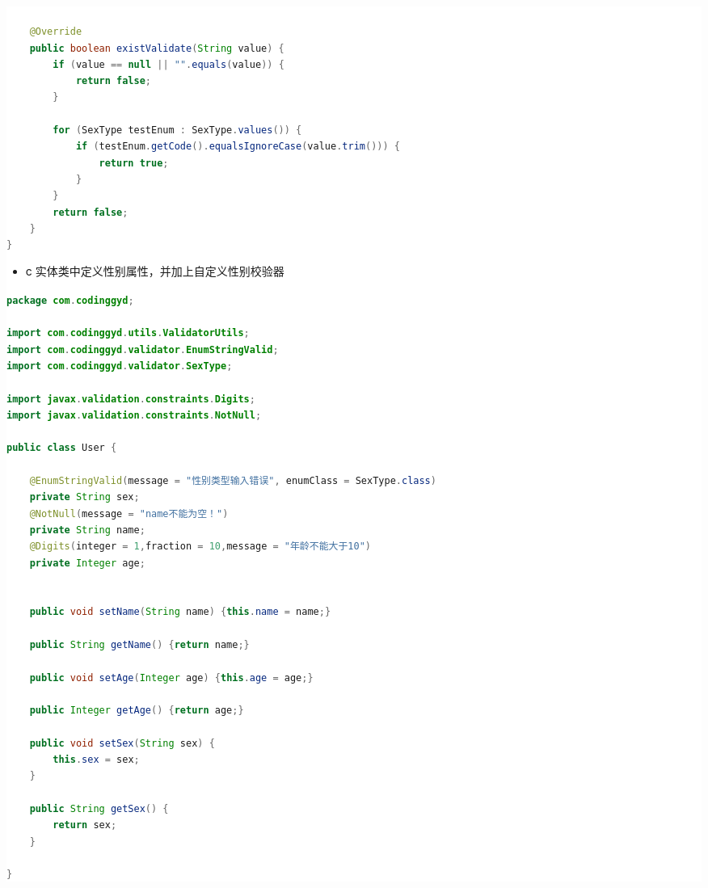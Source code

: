 ```java

    @Override
    public boolean existValidate(String value) {
        if (value == null || "".equals(value)) {
            return false;
        }

        for (SexType testEnum : SexType.values()) {
            if (testEnum.getCode().equalsIgnoreCase(value.trim())) {
                return true;
            }
        }
        return false;
    }
}

```

- c 实体类中定义性别属性，并加上自定义性别校验器  
```java
package com.codinggyd;

import com.codinggyd.utils.ValidatorUtils;
import com.codinggyd.validator.EnumStringValid;
import com.codinggyd.validator.SexType;

import javax.validation.constraints.Digits;
import javax.validation.constraints.NotNull;

public class User {

    @EnumStringValid(message = "性别类型输入错误", enumClass = SexType.class)
    private String sex;
    @NotNull(message = "name不能为空！")
    private String name;
    @Digits(integer = 1,fraction = 10,message = "年龄不能大于10")
    private Integer age;


    public void setName(String name) {this.name = name;}

    public String getName() {return name;}

    public void setAge(Integer age) {this.age = age;}

    public Integer getAge() {return age;}

    public void setSex(String sex) {
        this.sex = sex;
    }

    public String getSex() {
        return sex;
    }

}

```
